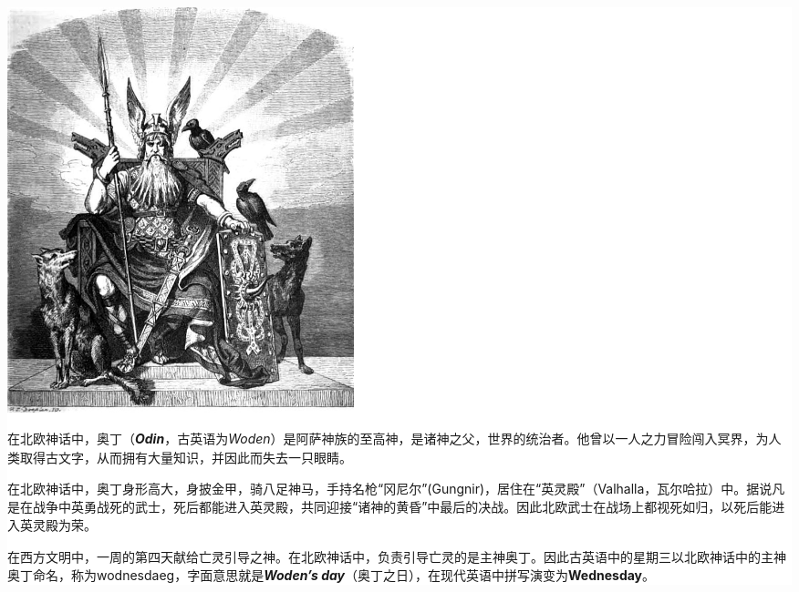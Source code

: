 <img src="./images/image-20220214173116891.png" alt="image-20220214173116891" style="zoom:50%;" /> 

在北欧神话中，奥丁（***Odin***，古英语为*Woden*）是阿萨神族的至高神，是诸神之父，世界的统治者。他曾以一人之力冒险闯入冥界，为人类取得古文字，从而拥有大量知识，并因此而失去一只眼睛。

在北欧神话中，奥丁身形高大，身披金甲，骑八足神马，手持名枪“冈尼尔”(Gungnir)，居住在“英灵殿”（Valhalla，瓦尔哈拉）中。据说凡是在战争中英勇战死的武士，死后都能进入英灵殿，共同迎接“诸神的黄昏”中最后的决战。因此北欧武士在战场上都视死如归，以死后能进入英灵殿为荣。

在西方文明中，一周的第四天献给亡灵引导之神。在北欧神话中，负责引导亡灵的是主神奥丁。因此古英语中的星期三以北欧神话中的主神奥丁命名，称为wodnesdaeg，字面意思就是***Woden’s day***（奥丁之日），在现代英语中拼写演变为**Wednesday**。
